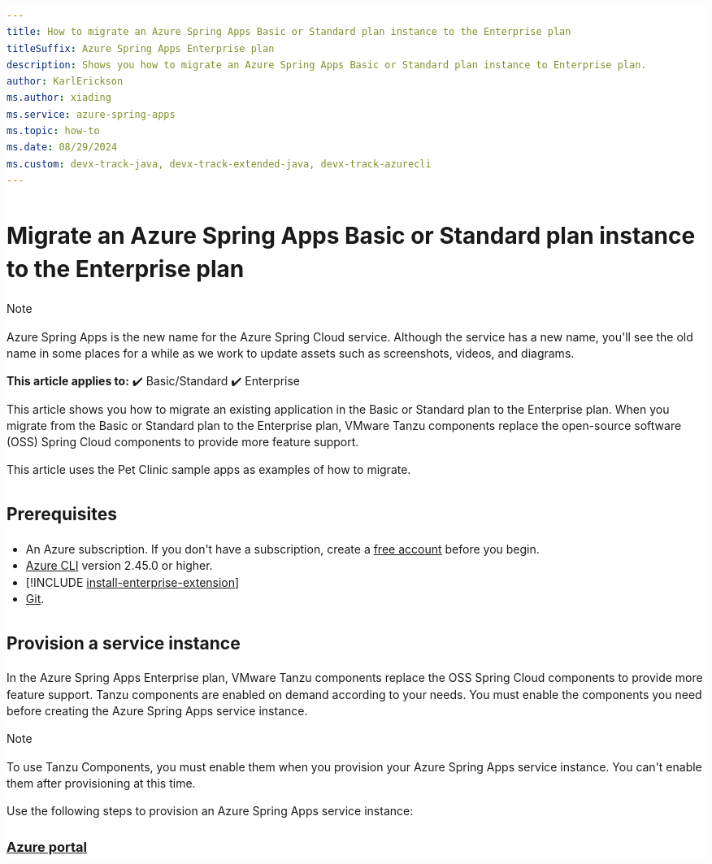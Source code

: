```yaml
---
title: How to migrate an Azure Spring Apps Basic or Standard plan instance to the Enterprise plan
titleSuffix: Azure Spring Apps Enterprise plan
description: Shows you how to migrate an Azure Spring Apps Basic or Standard plan instance to Enterprise plan.
author: KarlErickson
ms.author: xiading
ms.service: azure-spring-apps
ms.topic: how-to
ms.date: 08/29/2024
ms.custom: devx-track-java, devx-track-extended-java, devx-track-azurecli
---
```


# Migrate an Azure Spring Apps Basic or Standard plan instance to the Enterprise plan

> [!NOTE]
> Azure Spring Apps is the new name for the Azure Spring Cloud service. Although the service has a new name, you'll see the old name in some places for a while as we work to update assets such as screenshots, videos, and diagrams.

**This article applies to:** ✔️ Basic/Standard ✔️ Enterprise

This article shows you how to migrate an existing application in the Basic or Standard plan to the Enterprise plan. When you migrate from the Basic or Standard plan to the Enterprise plan, VMware Tanzu components replace the open-source software (OSS) Spring Cloud components to provide more feature support.

This article uses the Pet Clinic sample apps as examples of how to migrate.

## Prerequisites

- An Azure subscription. If you don't have a subscription, create a [free account](https://azure.microsoft.com/free/) before you begin.
- [Azure CLI](/cli/azure/install-azure-cli) version 2.45.0 or higher.
- [!INCLUDE [install-enterprise-extension](includes/install-enterprise-extension.md)]
- [Git](https://git-scm.com/downloads).

## Provision a service instance

In the Azure Spring Apps Enterprise plan, VMware Tanzu components replace the OSS Spring Cloud components to provide more feature support. Tanzu components are enabled on demand according to your needs. You must enable the components you need before creating the Azure Spring Apps service instance.

> [!NOTE]
> To use Tanzu Components, you must enable them when you provision your Azure Spring Apps service instance. You can't enable them after provisioning at this time.

Use the following steps to provision an Azure Spring Apps service instance:

### [Azure portal](#tab/azure-portal)
